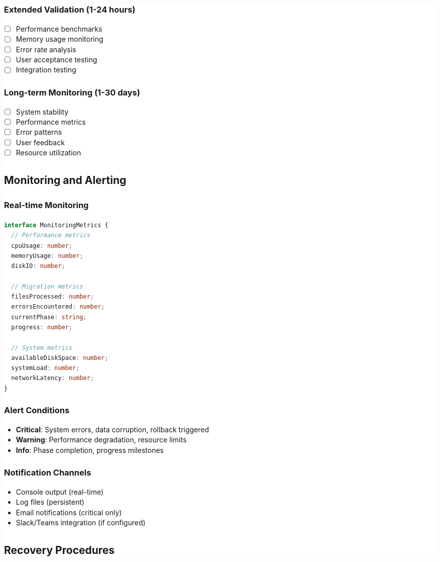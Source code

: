 ### Extended Validation (1-24 hours)
- [ ] Performance benchmarks
- [ ] Memory usage monitoring
- [ ] Error rate analysis
- [ ] User acceptance testing
- [ ] Integration testing

### Long-term Monitoring (1-30 days)
- [ ] System stability
- [ ] Performance metrics
- [ ] Error patterns
- [ ] User feedback
- [ ] Resource utilization

## Monitoring and Alerting

### Real-time Monitoring
```typescript
interface MonitoringMetrics {
  // Performance metrics
  cpuUsage: number;
  memoryUsage: number;
  diskIO: number;
  
  // Migration metrics
  filesProcessed: number;
  errorsEncountered: number;
  currentPhase: string;
  progress: number;
  
  // System metrics
  availableDiskSpace: number;
  systemLoad: number;
  networkLatency: number;
}
```

### Alert Conditions
- **Critical**: System errors, data corruption, rollback triggered
- **Warning**: Performance degradation, resource limits
- **Info**: Phase completion, progress milestones

### Notification Channels
- Console output (real-time)
- Log files (persistent)
- Email notifications (critical only)
- Slack/Teams integration (if configured)

## Recovery Procedures
